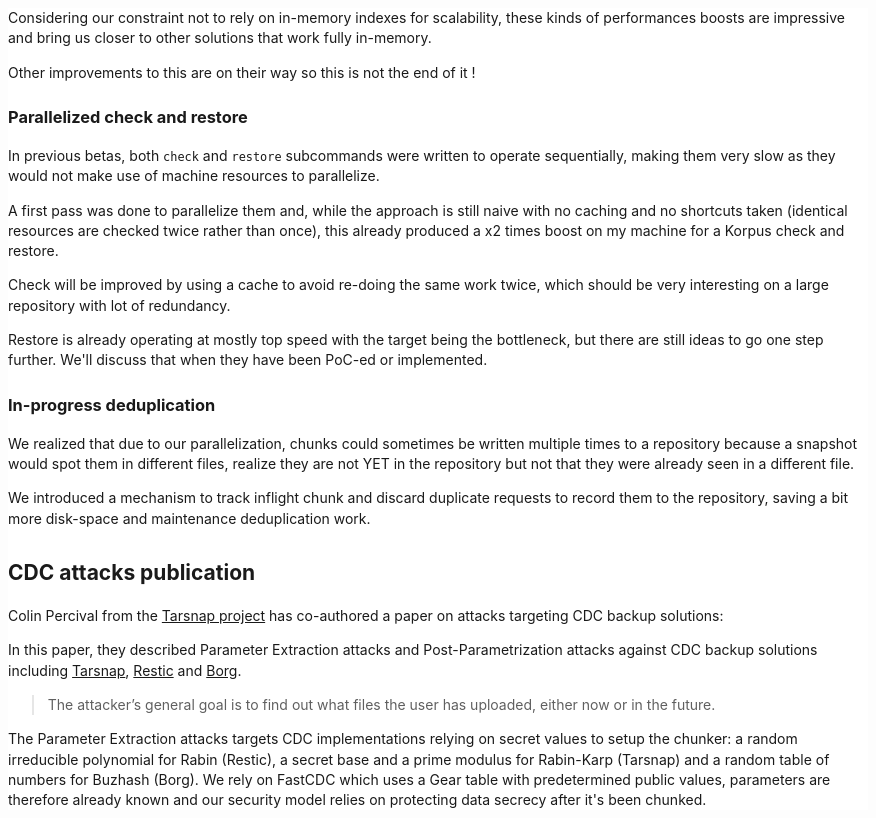 Considering our constraint not to rely on in-memory indexes for scalability,
these kinds of performances boosts are impressive and bring us closer to other solutions that work fully in-memory.

Other improvements to this are on their way so this is not the end of it !


### Parallelized check and restore

In previous betas,
both `check` and `restore` subcommands were written to operate sequentially,
making them very slow as they would not make use of machine resources to parallelize.

A first pass was done to parallelize them and,
while the approach is still naive with no caching and no shortcuts taken (identical resources are checked twice rather than once),
this already produced a x2 times boost on my machine for a Korpus check and restore.

Check will be improved by using a cache to avoid re-doing the same work twice,
which should be very interesting on a large repository with lot of redundancy.

Restore is already operating at mostly top speed with the target being the bottleneck,
but there are still ideas to go one step further.
We'll discuss that when they have been PoC-ed or implemented.


### In-progress deduplication

We realized that due to our parallelization,
chunks could sometimes be written multiple times to a repository because a snapshot would spot them in different files,
realize they are not YET in the repository but not that they were already seen in a different file.

We introduced a mechanism to track inflight chunk and discard duplicate requests to record them to the repository,
saving a bit more disk-space and maintenance deduplication work.



## CDC attacks publication

Colin Percival from the <a href="https://tarsnap.com">Tarsnap project</a> has co-authored a paper on attacks targeting CDC backup solutions:

<embed type="application/pdf" src="https://www.daemonology.net/blog/chunking-attacks.pdf" width="100%" height="750px" />


In this paper,
they described Parameter Extraction attacks and Post-Parametrization attacks against CDC backup solutions including [Tarsnap](Tarsnap),
[Restic](https://restic.net) and [Borg](https://borgbackup.org).

> The attacker’s general goal is to find out what files the user has uploaded, either now or in the future.


The Parameter Extraction attacks targets CDC implementations relying on secret values to setup the chunker:
a random irreducible polynomial for Rabin (Restic),
a secret base and a prime modulus for Rabin-Karp (Tarsnap) and a random table of numbers for Buzhash (Borg).
We rely on FastCDC which uses a Gear table with predetermined public values,
parameters are therefore already known and our security model relies on protecting data secrecy after it's been chunked.
